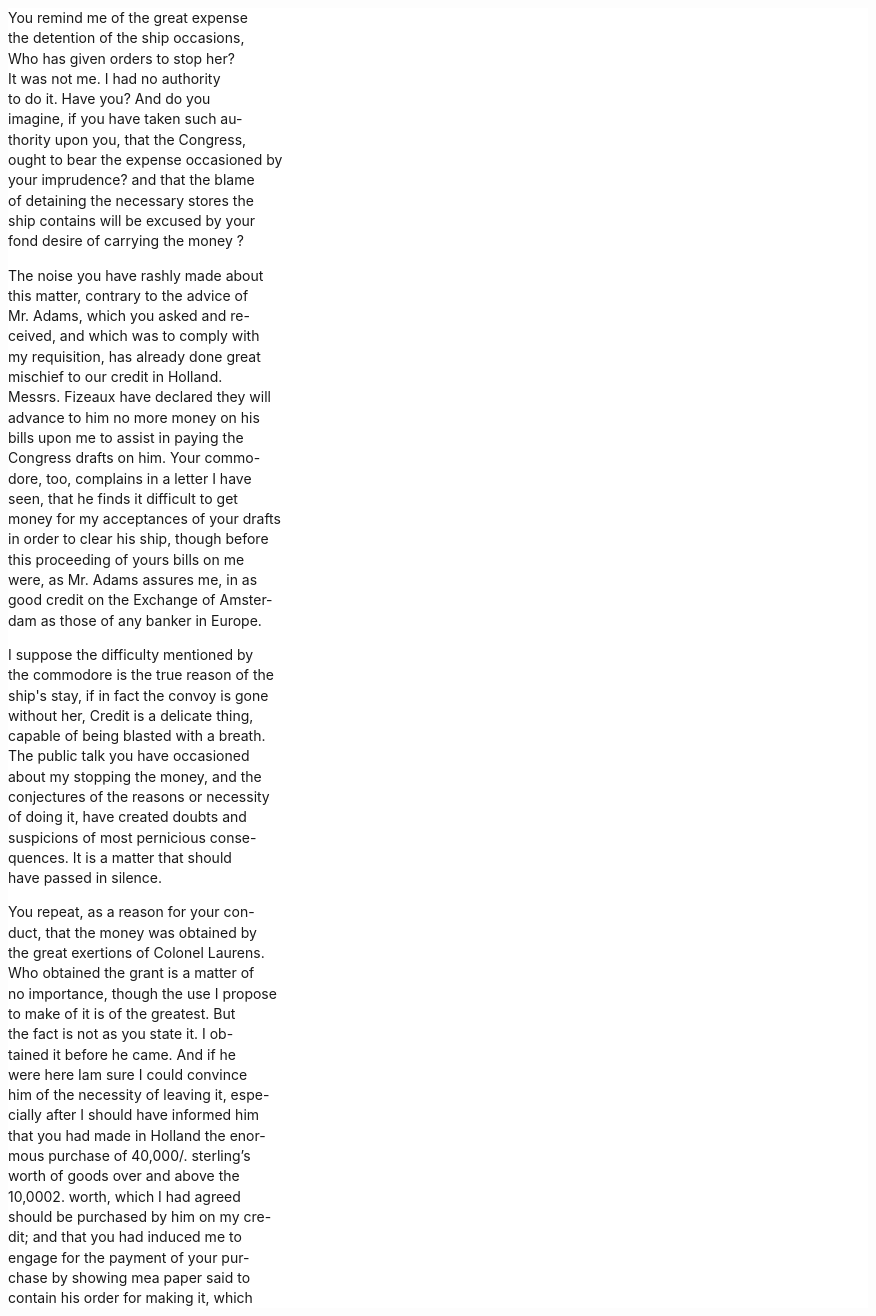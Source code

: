 You remind me of the great expense  
the detention of the ship occasions,  
Who has given orders to stop her?  
It was not me. I had no authority  
to do it. Have you? And do you  
imagine, if you have taken such au-  
thority upon you, that the Congress,  
ought to bear the expense occasioned by  
your imprudence? and that the blame  
of detaining the necessary stores the  
ship contains will be excused by your  
fond desire of carrying the money ?  
  
The noise you have rashly made about  
this matter, contrary to the advice of  
Mr. Adams, which you asked and re-  
ceived, and which was to comply with  
my requisition, has already done great  
mischief to our credit in Holland.  
Messrs. Fizeaux have declared they will  
advance to him no more money on his  
bills upon me to assist in paying the  
Congress drafts on him. Your commo-  
dore, too, complains in a letter I have  
seen, that he finds it difficult to get  
money for my acceptances of your drafts  
in order to clear his ship, though before  
this proceeding of yours bills on me  
were, as Mr. Adams assures me, in as  
good credit on the Exchange of Amster-  
dam as those of any banker in Europe.  
  
I suppose the difficulty mentioned by  
the commodore is the true reason of the  
ship&#x27;s stay, if in fact the convoy is gone  
without her, Credit is a delicate thing,  
capable of being blasted with a breath.  
The public talk you have occasioned  
about my stopping the money, and the  
conjectures of the reasons or necessity  
of doing it, have created doubts and  
suspicions of most pernicious conse-  
quences. It is a matter that should  
have passed in silence.  
  
You repeat, as a reason for your con-  
duct, that the money was obtained by  
the great exertions of Colonel Laurens.  
Who obtained the grant is a matter of  
no importance, though the use I propose  
to make of it is of the greatest. But  
the fact is not as you state it. I ob-  
tained it before he came. And if he  
were here Iam sure I could convince  
him of the necessity of leaving it, espe-  
cially after I should have informed him  
that you had made in Holland the enor-  
mous purchase of 40,000/. sterling’s  
worth of goods over and above the  
10,0002. worth, which I had agreed  
should be purchased by him on my cre-  
dit; and that you had induced me to  
engage for the payment of your pur-  
chase by showing mea paper said to  
contain his order for making it, which  